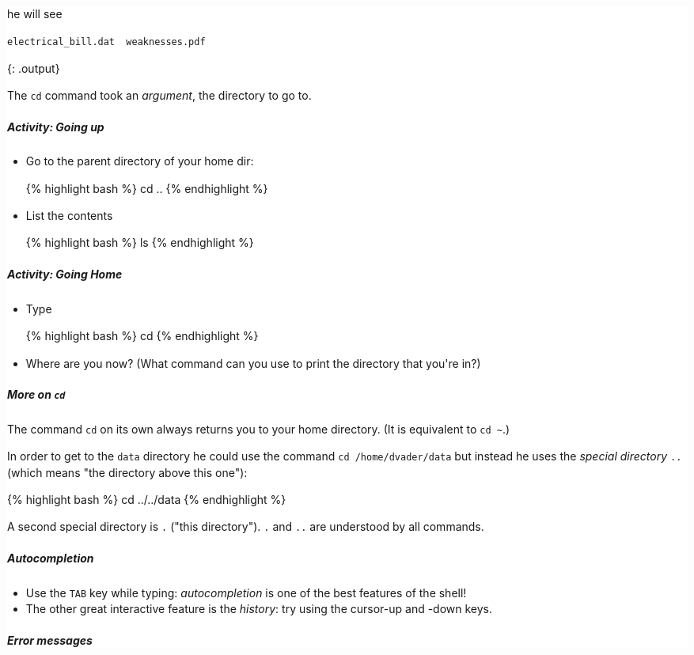 he will see 

~~~ 
electrical_bill.dat  weaknesses.pdf
~~~
{: .output}

The `cd` command took an *argument*, the directory to go to.


##### Activity: Going up #####

* Go to the parent directory of your home dir:

  {% highlight bash %}
  cd ..
  {% endhighlight %}

* List the contents

  {% highlight bash %}
  ls
  {% endhighlight %}


##### Activity: Going Home #####

* Type

  {% highlight bash %}
  cd
  {% endhighlight %}

* Where are you now? (What command can you use to print the directory
  that you're in?)

##### More on `cd` #####

The command `cd` on its own always returns you to your home
directory. (It is equivalent to `cd ~`.)

In order to get to the `data` directory he could use the command `cd
/home/dvader/data` but instead he uses the *special directory* `..`
(which means "the directory above this one"):

{% highlight bash %}
cd ../../data
{% endhighlight %}

A second special directory is `.` ("this directory"). `.` and `..`
are understood by all commands.

##### Autocompletion #####

* Use the `TAB` key while typing: *autocompletion* is one of the best
  features of the shell!
* The other great interactive feature is the *history*: try using the
  cursor-up and -down keys.

##### Error messages #####
